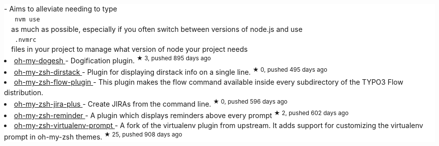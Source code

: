   </a>
  - Aims to alleviate needing to type
  <code>
   nvm use
  </code>
  as much as possible, especially if you often switch between versions of node.js and use
  <code>
   .nvmrc
  </code>
  files in your project to manage what version of node your project needs
 </li>
 <li>
  <a href="https://github.com/keithhamilton/oh-my-dogesh">
   oh-my-dogesh
  </a>
  - Dogification plugin.
  <sup>
   &#9733 3, pushed 895 days ago
  </sup>
 </li>
 <li>
  <a href="https://github.com/gepoch/oh-my-zsh-dirstack">
   oh-my-zsh-dirstack
  </a>
  - Plugin for displaying dirstack info on a single line.
  <sup>
   &#9733 0, pushed 495 days ago
  </sup>
 </li>
 <li>
  <a href="https://github.com/sandstorm/oh-my-zsh-flow-plugin">
   oh-my-zsh-flow-plugin
  </a>
  - This plugin makes the flow command available inside every subdirectory of the TYPO3 Flow distribution.
 </li>
 <li>
  <a href="https://github.com/gerges/oh-my-zsh-jira-plus">
   oh-my-zsh-jira-plus
  </a>
  - Create JIRAs from the command line.
  <sup>
   &#9733 0, pushed 596 days ago
  </sup>
 </li>
 <li>
  <a href="https://github.com/AlexisBRENON/oh-my-zsh-reminder">
   oh-my-zsh-reminder
  </a>
  - A plugin which displays reminders above every prompt
  <sup>
   &#9733 2, pushed 602 days ago
  </sup>
 </li>
 <li>
  <a href="https://github.com/tonyseek/oh-my-zsh-virtualenv-prompt">
   oh-my-zsh-virtualenv-prompt
  </a>
  - A fork of the virtualenv plugin from upstream. It adds support for customizing the virtualenv prompt in oh-my-zsh themes.
  <sup>
   &#9733 25, pushed 908 days ago
  </sup>
 </li>
